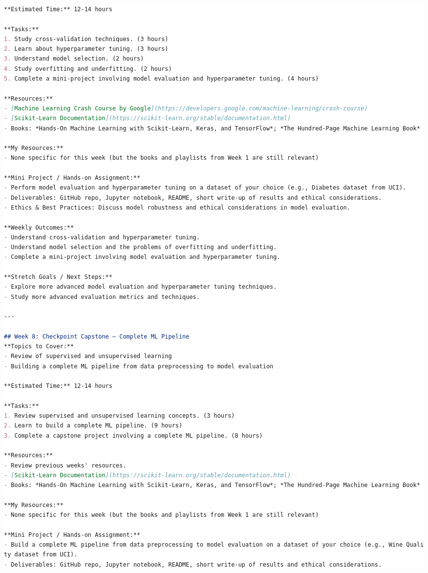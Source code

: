 ```markdown
**Estimated Time:** 12-14 hours

**Tasks:**
1. Study cross-validation techniques. (3 hours)
2. Learn about hyperparameter tuning. (3 hours)
3. Understand model selection. (2 hours)
4. Study overfitting and underfitting. (2 hours)
5. Complete a mini-project involving model evaluation and hyperparameter tuning. (4 hours)

**Resources:**
- [Machine Learning Crash Course by Google](https://developers.google.com/machine-learning/crash-course)
- [Scikit-Learn Documentation](https://scikit-learn.org/stable/documentation.html)
- Books: *Hands-On Machine Learning with Scikit-Learn, Keras, and TensorFlow*; *The Hundred-Page Machine Learning Book*

**My Resources:**
- None specific for this week (but the books and playlists from Week 1 are still relevant)

**Mini Project / Hands-on Assignment:**
- Perform model evaluation and hyperparameter tuning on a dataset of your choice (e.g., Diabetes dataset from UCI).
- Deliverables: GitHub repo, Jupyter notebook, README, short write-up of results and ethical considerations.
- Ethics & Best Practices: Discuss model robustness and ethical considerations in model evaluation.

**Weekly Outcomes:**
- Understand cross-validation and hyperparameter tuning.
- Understand model selection and the problems of overfitting and underfitting.
- Complete a mini-project involving model evaluation and hyperparameter tuning.

**Stretch Goals / Next Steps:**
- Explore more advanced model evaluation and hyperparameter tuning techniques.
- Study more advanced evaluation metrics and techniques.

---

## Week 8: Checkpoint Capstone – Complete ML Pipeline
**Topics to Cover:**
- Review of supervised and unsupervised learning
- Building a complete ML pipeline from data preprocessing to model evaluation

**Estimated Time:** 12-14 hours

**Tasks:**
1. Review supervised and unsupervised learning concepts. (3 hours)
2. Learn to build a complete ML pipeline. (9 hours)
3. Complete a capstone project involving a complete ML pipeline. (8 hours)

**Resources:**
- Review previous weeks' resources.
- [Scikit-Learn Documentation](https://scikit-learn.org/stable/documentation.html)
- Books: *Hands-On Machine Learning with Scikit-Learn, Keras, and TensorFlow*; *The Hundred-Page Machine Learning Book*

**My Resources:**
- None specific for this week (but the books and playlists from Week 1 are still relevant)

**Mini Project / Hands-on Assignment:**
- Build a complete ML pipeline from data preprocessing to model evaluation on a dataset of your choice (e.g., Wine Quality dataset from UCI).
- Deliverables: GitHub repo, Jupyter notebook, README, short write-up of results and ethical considerations.
```